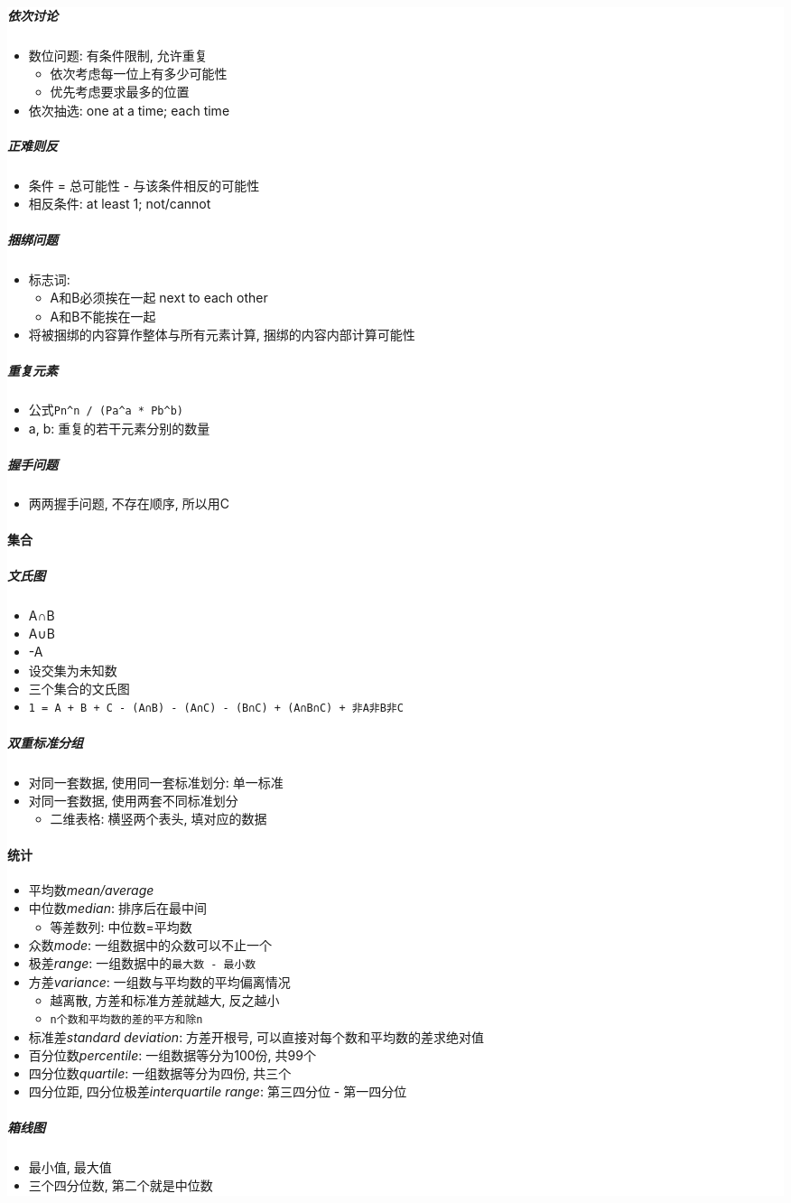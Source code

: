 ##### 依次讨论
- 数位问题: 有条件限制, 允许重复
	- 依次考虑每一位上有多少可能性
	- 优先考虑要求最多的位置
- 依次抽选: one at a time; each time

##### 正难则反
- 条件 = 总可能性 - 与该条件相反的可能性
- 相反条件: at least 1; not/cannot

##### 捆绑问题
- 标志词: 
	- A和B必须挨在一起 next to each other
	- A和B不能挨在一起
- 将被捆绑的内容算作整体与所有元素计算, 捆绑的内容内部计算可能性

##### 重复元素
- 公式`Pn^n / (Pa^a * Pb^b)`
- a, b: 重复的若干元素分别的数量

##### 握手问题
- 两两握手问题, 不存在顺序, 所以用C

#### 集合
##### 文氏图
- A∩B
- A∪B
- -A
- 设交集为未知数
- 三个集合的文氏图
- `1 = A + B + C - (A∩B) - (A∩C) - (B∩C) + (A∩B∩C) + 非A非B非C`

##### 双重标准分组
- 对同一套数据, 使用同一套标准划分: 单一标准
- 对同一套数据, 使用两套不同标准划分
	- 二维表格: 横竖两个表头, 填对应的数据

#### 统计
- 平均数*mean/average*
- 中位数*median*: 排序后在最中间
	- 等差数列: 中位数=平均数
- 众数*mode*: 一组数据中的众数可以不止一个
- 极差*range*: 一组数据中的`最大数 - 最小数`
- 方差*variance*: 一组数与平均数的平均偏离情况
	- 越离散, 方差和标准方差就越大, 反之越小
	- `n个数和平均数的差的平方和除n`
- 标准差*standard deviation*: 方差开根号, 可以直接对每个数和平均数的差求绝对值
- 百分位数*percentile*: 一组数据等分为100份, 共99个
- 四分位数*quartile*: 一组数据等分为四份, 共三个
- 四分位距, 四分位极差*interquartile range*: 第三四分位 - 第一四分位

##### 箱线图
- 最小值, 最大值
- 三个四分位数, 第二个就是中位数
